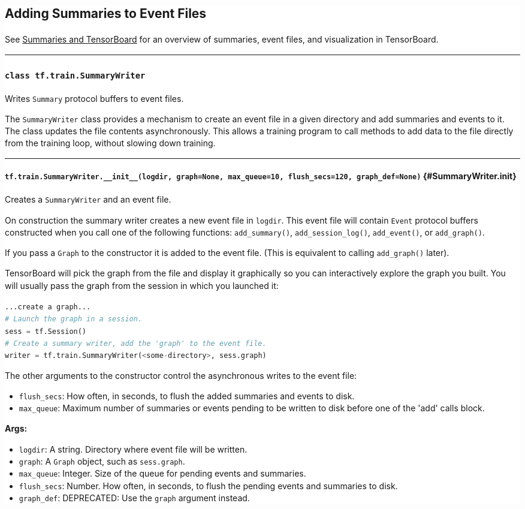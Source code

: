 ## Adding Summaries to Event Files

See [Summaries and TensorBoard](../../../sensor/index-3.md) for an overview of summaries, event files, and visualization in TensorBoard.

***

### `class tf.train.SummaryWriter` <a href="#summarywriter" id="summarywriter"></a>

Writes `Summary` protocol buffers to event files.

The `SummaryWriter` class provides a mechanism to create an event file in a given directory and add summaries and events to it. The class updates the file contents asynchronously. This allows a training program to call methods to add data to the file directly from the training loop, without slowing down training.

***

#### `tf.train.SummaryWriter.__init__(logdir, graph=None, max_queue=10, flush_secs=120, graph_def=None)` {#SummaryWriter.**init**}

Creates a `SummaryWriter` and an event file.

On construction the summary writer creates a new event file in `logdir`. This event file will contain `Event` protocol buffers constructed when you call one of the following functions: `add_summary()`, `add_session_log()`, `add_event()`, or `add_graph()`.

If you pass a `Graph` to the constructor it is added to the event file. (This is equivalent to calling `add_graph()` later).

TensorBoard will pick the graph from the file and display it graphically so you can interactively explore the graph you built. You will usually pass the graph from the session in which you launched it:

```python
...create a graph...
# Launch the graph in a session.
sess = tf.Session()
# Create a summary writer, add the 'graph' to the event file.
writer = tf.train.SummaryWriter(<some-directory>, sess.graph)
```

The other arguments to the constructor control the asynchronous writes to the event file:

* `flush_secs`: How often, in seconds, to flush the added summaries and events to disk.
* `max_queue`: Maximum number of summaries or events pending to be written to disk before one of the 'add' calls block.

**Args:**

* `logdir`: A string. Directory where event file will be written.
* `graph`: A `Graph` object, such as `sess.graph`.
* `max_queue`: Integer. Size of the queue for pending events and summaries.
* `flush_secs`: Number. How often, in seconds, to flush the pending events and summaries to disk.
* `graph_def`: DEPRECATED: Use the `graph` argument instead.
